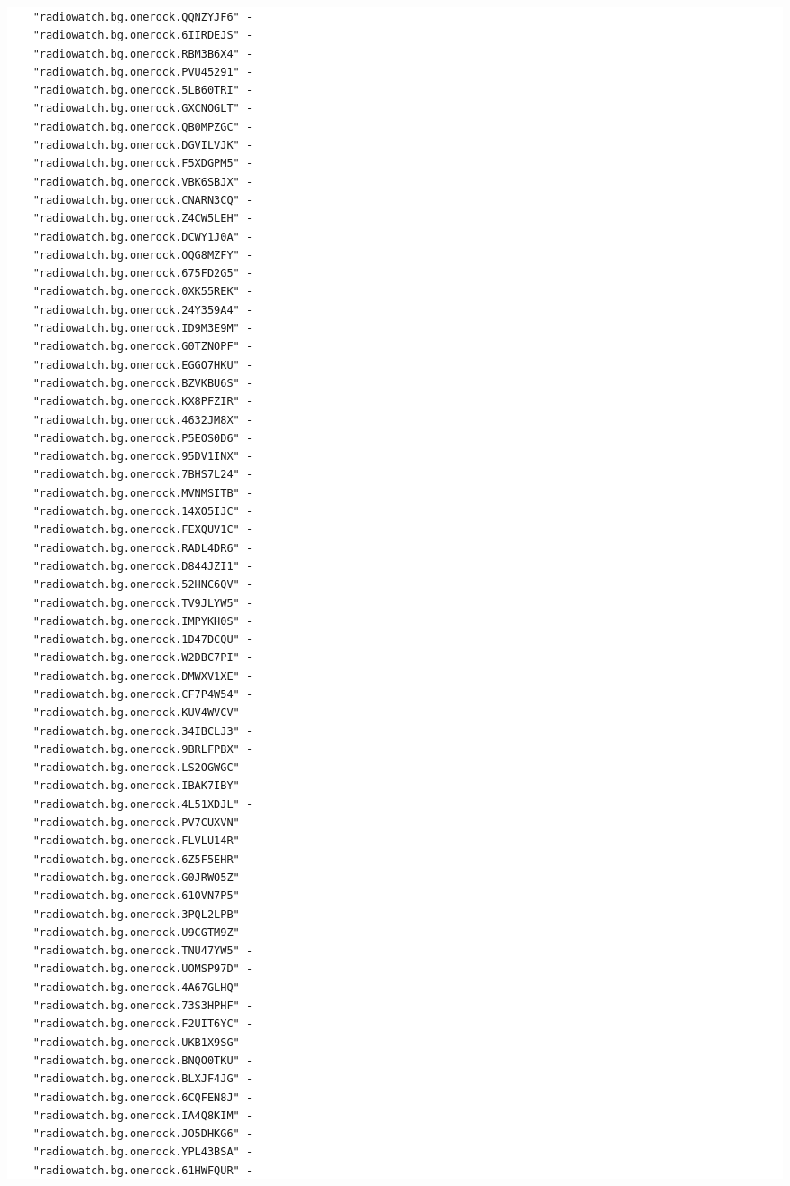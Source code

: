         "radiowatch.bg.onerock.QQNZYJF6" - 
        "radiowatch.bg.onerock.6IIRDEJS" - 
        "radiowatch.bg.onerock.RBM3B6X4" - 
        "radiowatch.bg.onerock.PVU45291" - 
        "radiowatch.bg.onerock.5LB60TRI" - 
        "radiowatch.bg.onerock.GXCNOGLT" - 
        "radiowatch.bg.onerock.QB0MPZGC" - 
        "radiowatch.bg.onerock.DGVILVJK" - 
        "radiowatch.bg.onerock.F5XDGPM5" - 
        "radiowatch.bg.onerock.VBK6SBJX" - 
        "radiowatch.bg.onerock.CNARN3CQ" - 
        "radiowatch.bg.onerock.Z4CW5LEH" - 
        "radiowatch.bg.onerock.DCWY1J0A" - 
        "radiowatch.bg.onerock.OQG8MZFY" - 
        "radiowatch.bg.onerock.675FD2G5" - 
        "radiowatch.bg.onerock.0XK55REK" - 
        "radiowatch.bg.onerock.24Y359A4" - 
        "radiowatch.bg.onerock.ID9M3E9M" - 
        "radiowatch.bg.onerock.G0TZNOPF" - 
        "radiowatch.bg.onerock.EGGO7HKU" - 
        "radiowatch.bg.onerock.BZVKBU6S" - 
        "radiowatch.bg.onerock.KX8PFZIR" - 
        "radiowatch.bg.onerock.4632JM8X" - 
        "radiowatch.bg.onerock.P5EOS0D6" - 
        "radiowatch.bg.onerock.95DV1INX" - 
        "radiowatch.bg.onerock.7BHS7L24" - 
        "radiowatch.bg.onerock.MVNMSITB" - 
        "radiowatch.bg.onerock.14XO5IJC" - 
        "radiowatch.bg.onerock.FEXQUV1C" - 
        "radiowatch.bg.onerock.RADL4DR6" - 
        "radiowatch.bg.onerock.D844JZI1" - 
        "radiowatch.bg.onerock.52HNC6QV" - 
        "radiowatch.bg.onerock.TV9JLYW5" - 
        "radiowatch.bg.onerock.IMPYKH0S" - 
        "radiowatch.bg.onerock.1D47DCQU" - 
        "radiowatch.bg.onerock.W2DBC7PI" - 
        "radiowatch.bg.onerock.DMWXV1XE" - 
        "radiowatch.bg.onerock.CF7P4W54" - 
        "radiowatch.bg.onerock.KUV4WVCV" - 
        "radiowatch.bg.onerock.34IBCLJ3" - 
        "radiowatch.bg.onerock.9BRLFPBX" - 
        "radiowatch.bg.onerock.LS2OGWGC" - 
        "radiowatch.bg.onerock.IBAK7IBY" - 
        "radiowatch.bg.onerock.4L51XDJL" - 
        "radiowatch.bg.onerock.PV7CUXVN" - 
        "radiowatch.bg.onerock.FLVLU14R" - 
        "radiowatch.bg.onerock.6Z5F5EHR" - 
        "radiowatch.bg.onerock.G0JRWO5Z" - 
        "radiowatch.bg.onerock.61OVN7P5" - 
        "radiowatch.bg.onerock.3PQL2LPB" - 
        "radiowatch.bg.onerock.U9CGTM9Z" - 
        "radiowatch.bg.onerock.TNU47YW5" - 
        "radiowatch.bg.onerock.UOMSP97D" - 
        "radiowatch.bg.onerock.4A67GLHQ" - 
        "radiowatch.bg.onerock.73S3HPHF" - 
        "radiowatch.bg.onerock.F2UIT6YC" - 
        "radiowatch.bg.onerock.UKB1X9SG" - 
        "radiowatch.bg.onerock.BNQO0TKU" - 
        "radiowatch.bg.onerock.BLXJF4JG" - 
        "radiowatch.bg.onerock.6CQFEN8J" - 
        "radiowatch.bg.onerock.IA4Q8KIM" - 
        "radiowatch.bg.onerock.JO5DHKG6" - 
        "radiowatch.bg.onerock.YPL43BSA" - 
        "radiowatch.bg.onerock.61HWFQUR" - 